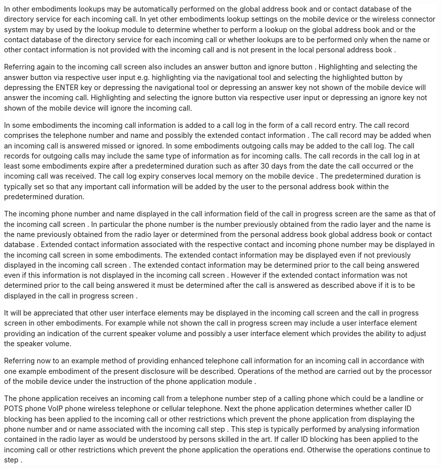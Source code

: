 In other embodiments lookups may be automatically performed on the global address book and or contact database of the directory service for each incoming call. In yet other embodiments lookup settings on the mobile device or the wireless connector system may by used by the lookup module to determine whether to perform a lookup on the global address book and or the contact database of the directory service for each incoming call or whether lookups are to be performed only when the name or other contact information is not provided with the incoming call and is not present in the local personal address book .

Referring again to the incoming call screen also includes an answer button and ignore button . Highlighting and selecting the answer button via respective user input e.g. highlighting via the navigational tool and selecting the highlighted button by depressing the ENTER key or depressing the navigational tool or depressing an answer key not shown of the mobile device will answer the incoming call. Highlighting and selecting the ignore button via respective user input or depressing an ignore key not shown of the mobile device will ignore the incoming call.

In some embodiments the incoming call information is added to a call log in the form of a call record entry. The call record comprises the telephone number and name and possibly the extended contact information . The call record may be added when an incoming call is answered missed or ignored. In some embodiments outgoing calls may be added to the call log. The call records for outgoing calls may include the same type of information as for incoming calls. The call records in the call log in at least some embodiments expire after a predetermined duration such as after 30 days from the date the call occurred or the incoming call was received. The call log expiry conserves local memory on the mobile device . The predetermined duration is typically set so that any important call information will be added by the user to the personal address book within the predetermined duration.

The incoming phone number and name displayed in the call information field of the call in progress screen are the same as that of the incoming call screen . In particular the phone number is the number previously obtained from the radio layer and the name is the name previously obtained from the radio layer or determined from the personal address book global address book or contact database . Extended contact information associated with the respective contact and incoming phone number may be displayed in the incoming call screen in some embodiments. The extended contact information may be displayed even if not previously displayed in the incoming call screen . The extended contact information may be determined prior to the call being answered even if this information is not displayed in the incoming call screen . However if the extended contact information was not determined prior to the call being answered it must be determined after the call is answered as described above if it is to be displayed in the call in progress screen .

It will be appreciated that other user interface elements may be displayed in the incoming call screen and the call in progress screen in other embodiments. For example while not shown the call in progress screen may include a user interface element providing an indication of the current speaker volume and possibly a user interface element which provides the ability to adjust the speaker volume.

Referring now to an example method of providing enhanced telephone call information for an incoming call in accordance with one example embodiment of the present disclosure will be described. Operations of the method are carried out by the processor of the mobile device under the instruction of the phone application module .

The phone application receives an incoming call from a telephone number step of a calling phone which could be a landline or POTS phone VoIP phone wireless telephone or cellular telephone. Next the phone application determines whether caller ID blocking has been applied to the incoming call or other restrictions which prevent the phone application from displaying the phone number and or name associated with the incoming call step . This step is typically performed by analysing information contained in the radio layer as would be understood by persons skilled in the art. If caller ID blocking has been applied to the incoming call or other restrictions which prevent the phone application the operations end. Otherwise the operations continue to step .
